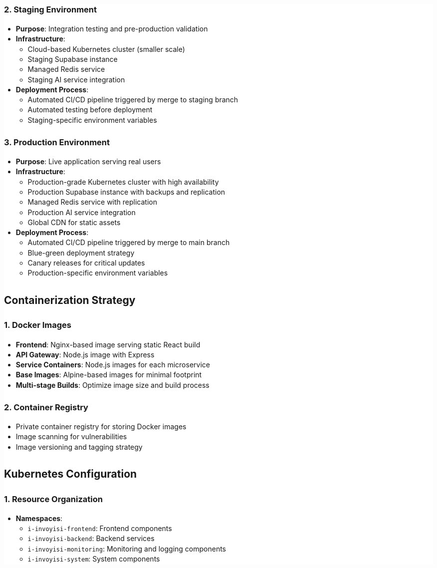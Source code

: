### 2. Staging Environment

- **Purpose**: Integration testing and pre-production validation
- **Infrastructure**:
  - Cloud-based Kubernetes cluster (smaller scale)
  - Staging Supabase instance
  - Managed Redis service
  - Staging AI service integration
- **Deployment Process**:
  - Automated CI/CD pipeline triggered by merge to staging branch
  - Automated testing before deployment
  - Staging-specific environment variables

### 3. Production Environment

- **Purpose**: Live application serving real users
- **Infrastructure**:
  - Production-grade Kubernetes cluster with high availability
  - Production Supabase instance with backups and replication
  - Managed Redis service with replication
  - Production AI service integration
  - Global CDN for static assets
- **Deployment Process**:
  - Automated CI/CD pipeline triggered by merge to main branch
  - Blue-green deployment strategy
  - Canary releases for critical updates
  - Production-specific environment variables

## Containerization Strategy

### 1. Docker Images

- **Frontend**: Nginx-based image serving static React build
- **API Gateway**: Node.js image with Express
- **Service Containers**: Node.js images for each microservice
- **Base Images**: Alpine-based images for minimal footprint
- **Multi-stage Builds**: Optimize image size and build process

### 2. Container Registry

- Private container registry for storing Docker images
- Image scanning for vulnerabilities
- Image versioning and tagging strategy

## Kubernetes Configuration

### 1. Resource Organization

- **Namespaces**:
  - `i-invoyisi-frontend`: Frontend components
  - `i-invoyisi-backend`: Backend services
  - `i-invoyisi-monitoring`: Monitoring and logging components
  - `i-invoyisi-system`: System components
